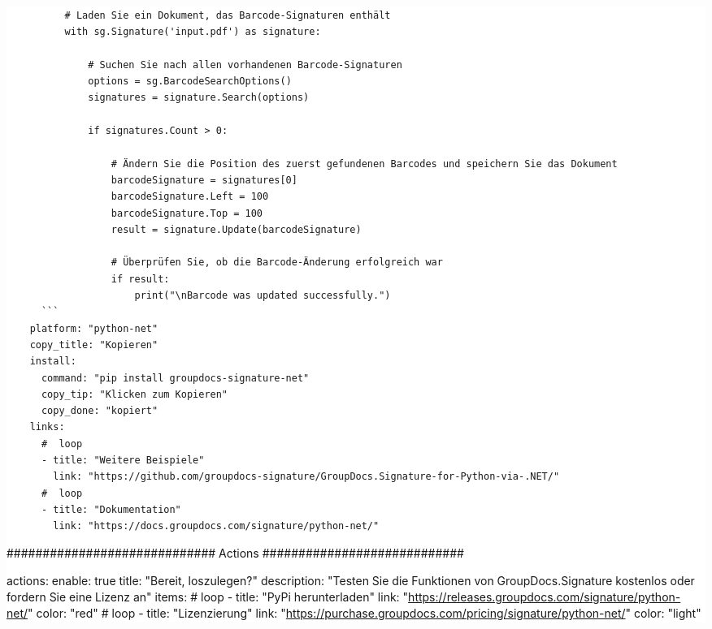               # Laden Sie ein Dokument, das Barcode-Signaturen enthält
              with sg.Signature('input.pdf') as signature:

                  # Suchen Sie nach allen vorhandenen Barcode-Signaturen
                  options = sg.BarcodeSearchOptions()
                  signatures = signature.Search(options)

                  if signatures.Count > 0:

                      # Ändern Sie die Position des zuerst gefundenen Barcodes und speichern Sie das Dokument
                      barcodeSignature = signatures[0]
                      barcodeSignature.Left = 100
                      barcodeSignature.Top = 100
                      result = signature.Update(barcodeSignature)

                      # Überprüfen Sie, ob die Barcode-Änderung erfolgreich war
                      if result:
                          print("\nBarcode was updated successfully.")
          ```
        platform: "python-net"
        copy_title: "Kopieren"
        install:
          command: "pip install groupdocs-signature-net"
          copy_tip: "Klicken zum Kopieren"
          copy_done: "kopiert"
        links:
          #  loop
          - title: "Weitere Beispiele"
            link: "https://github.com/groupdocs-signature/GroupDocs.Signature-for-Python-via-.NET/"
          #  loop
          - title: "Dokumentation"
            link: "https://docs.groupdocs.com/signature/python-net/"
            

            


############################# Actions ############################

actions:
  enable: true
  title: "Bereit, loszulegen?"
  description: "Testen Sie die Funktionen von GroupDocs.Signature kostenlos oder fordern Sie eine Lizenz an"
  items:
    #  loop
    - title: "PyPi herunterladen"
      link: "https://releases.groupdocs.com/signature/python-net/"
      color: "red"
        #  loop
    - title: "Lizenzierung"
      link: "https://purchase.groupdocs.com/pricing/signature/python-net/"
      color: "light"
